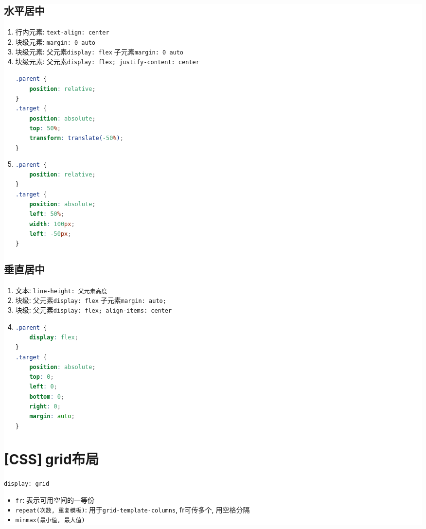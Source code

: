 ## 水平居中
1. 行内元素: `text-align: center`
2. 块级元素: `margin: 0 auto`
3. 块级元素: 父元素`display: flex` 子元素`margin: 0 auto`
4. 块级元素: 父元素`display: flex; justify-content: center`
    ```css
    .parent {
    	position: relative;
    }
    .target {
        position: absolute;
        top: 50%;
        transform: translate(-50%);
    }
    ```
5.  
	```css
	.parent {
        position: relative;
    }
	.target {
	    position: absolute;
	    left: 50%;
	    width: 100px;
	    left: -50px;
	}
	```

## 垂直居中
1. 文本: `line-height: 父元素高度`
2. 块级: 父元素`display: flex` 子元素`margin: auto;`
3. 块级: 父元素`display: flex; align-items: center`
4. 
	```css
	.parent {
		display: flex;
	}
	.target {
		position: absolute;
		top: 0;
		left: 0;
		bottom: 0;
		right: 0;
		margin: auto;
	}
	```

# [CSS] grid布局
`display: grid`
+ `fr`: 表示可用空间的一等份
+ `repeat(次数, 重复模板)`: 用于`grid-template-columns`, fr可传多个, 用空格分隔
+ `minmax(最小值, 最大值)`
